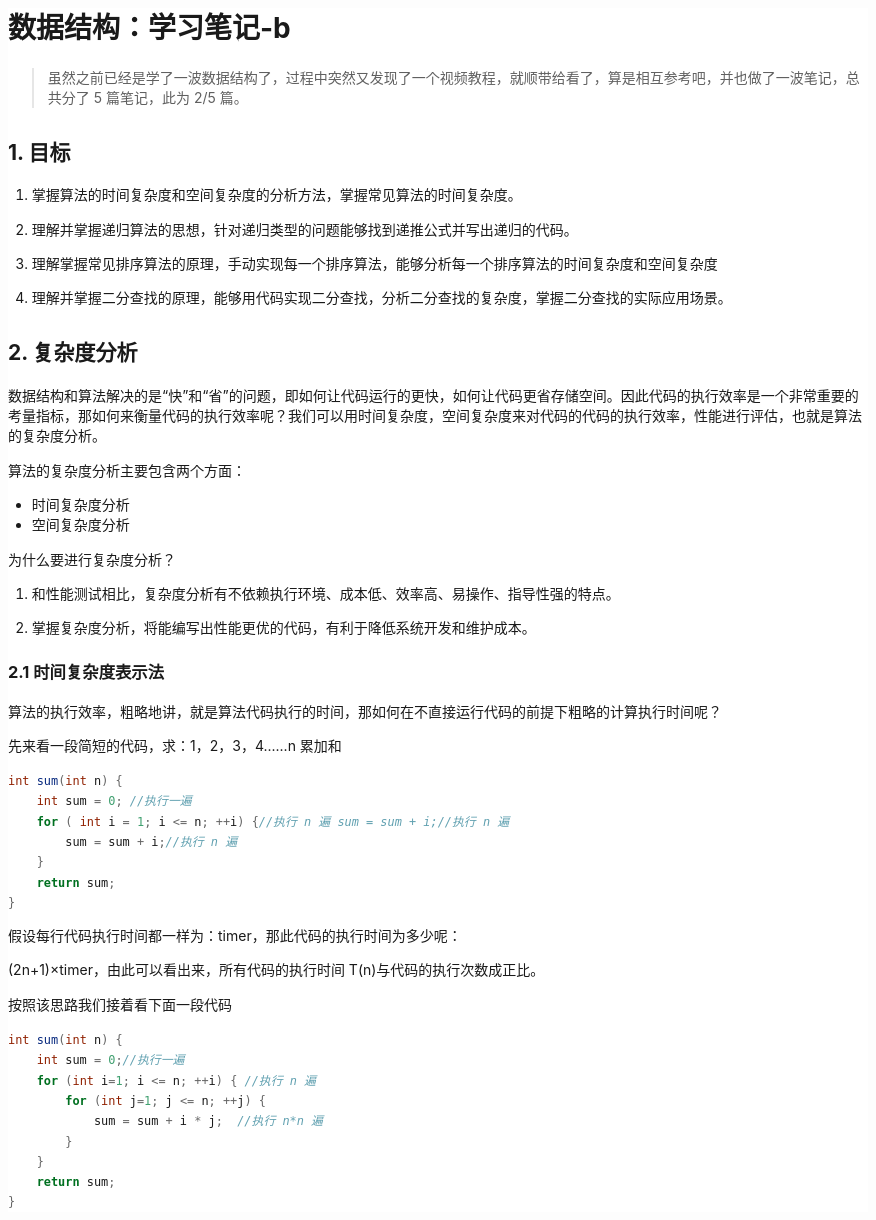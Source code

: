 # 数据结构：学习笔记-b

> 虽然之前已经是学了一波数据结构了，过程中突然又发现了一个视频教程，就顺带给看了，算是相互参考吧，并也做了一波笔记，总共分了 5 篇笔记，此为 2/5 篇。

## 1. 目标

1. 掌握算法的时间复杂度和空间复杂度的分析方法，掌握常见算法的时间复杂度。

2. 理解并掌握递归算法的思想，针对递归类型的问题能够找到递推公式并写出递归的代码。

3. 理解掌握常见排序算法的原理，手动实现每一个排序算法，能够分析每一个排序算法的时间复杂度和空间复杂度
4. 理解并掌握二分查找的原理，能够用代码实现二分查找，分析二分查找的复杂度，掌握二分查找的实际应用场景。

## 2. 复杂度分析

数据结构和算法解决的是“快”和“省”的问题，即如何让代码运行的更快，如何让代码更省存储空间。因此代码的执行效率是一个非常重要的考量指标，那如何来衡量代码的执行效率呢？我们可以用时间复杂度，空间复杂度来对代码的代码的执行效率，性能进行评估，也就是算法的复杂度分析。

算法的复杂度分析主要包含两个方面：

*  时间复杂度分析
* 空间复杂度分析 

为什么要进行复杂度分析？

1. 和性能测试相比，复杂度分析有不依赖执行环境、成本低、效率高、易操作、指导性强的特点。

2. 掌握复杂度分析，将能编写出性能更优的代码，有利于降低系统开发和维护成本。

### 2.1 时间复杂度表示法

算法的执行效率，粗略地讲，就是算法代码执行的时间，那如何在不直接运行代码的前提下粗略的计算执行时间呢？

先来看一段简短的代码，求：1，2，3，4......n 累加和

```java
int sum(int n) {
	int sum = 0; //执行一遍
	for ( int i = 1; i <= n; ++i) {//执行 n 遍 sum = sum + i;//执行 n 遍
		sum = sum + i;//执行 n 遍
	}
	return sum;
}
```

假设每行代码执行时间都一样为：timer，那此代码的执行时间为多少呢：

(2n+1)×timer，由此可以看出来，所有代码的执行时间 T(n)与代码的执行次数成正比。

按照该思路我们接着看下面一段代码

```java
int sum(int n) {
	int sum = 0;//执行一遍
	for (int i=1; i <= n; ++i) { //执行 n 遍 
        for (int j=1; j <= n; ++j) { 
			sum = sum +	i * j;  //执行 n*n 遍
		}
    }
    return sum;
}
```
